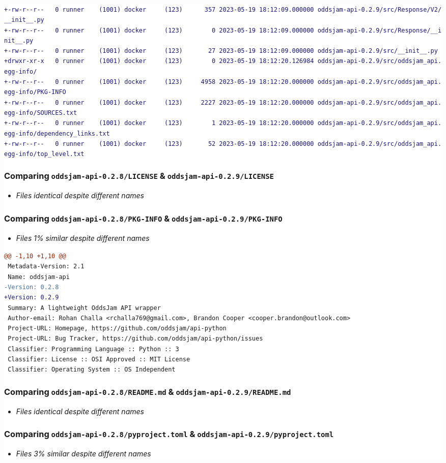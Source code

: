 ```diff
+-rw-r--r--   0 runner    (1001) docker     (123)      357 2023-05-19 18:12:09.000000 oddsjam-api-0.2.9/src/Response/V2/__init__.py
+-rw-r--r--   0 runner    (1001) docker     (123)        0 2023-05-19 18:12:09.000000 oddsjam-api-0.2.9/src/Response/__init__.py
+-rw-r--r--   0 runner    (1001) docker     (123)       27 2023-05-19 18:12:09.000000 oddsjam-api-0.2.9/src/__init__.py
+drwxr-xr-x   0 runner    (1001) docker     (123)        0 2023-05-19 18:12:20.126984 oddsjam-api-0.2.9/src/oddsjam_api.egg-info/
+-rw-r--r--   0 runner    (1001) docker     (123)     4958 2023-05-19 18:12:20.000000 oddsjam-api-0.2.9/src/oddsjam_api.egg-info/PKG-INFO
+-rw-r--r--   0 runner    (1001) docker     (123)     2227 2023-05-19 18:12:20.000000 oddsjam-api-0.2.9/src/oddsjam_api.egg-info/SOURCES.txt
+-rw-r--r--   0 runner    (1001) docker     (123)        1 2023-05-19 18:12:20.000000 oddsjam-api-0.2.9/src/oddsjam_api.egg-info/dependency_links.txt
+-rw-r--r--   0 runner    (1001) docker     (123)       52 2023-05-19 18:12:20.000000 oddsjam-api-0.2.9/src/oddsjam_api.egg-info/top_level.txt
```

### Comparing `oddsjam-api-0.2.8/LICENSE` & `oddsjam-api-0.2.9/LICENSE`

 * *Files identical despite different names*

### Comparing `oddsjam-api-0.2.8/PKG-INFO` & `oddsjam-api-0.2.9/PKG-INFO`

 * *Files 1% similar despite different names*

```diff
@@ -1,10 +1,10 @@
 Metadata-Version: 2.1
 Name: oddsjam-api
-Version: 0.2.8
+Version: 0.2.9
 Summary: A lightweight OddsJam API wrapper
 Author-email: Rohan Challa <rchalla769@gmail.com>, Brandon Cooper <cooper.brandon@outlook.com>
 Project-URL: Homepage, https://github.com/oddsjam/api-python
 Project-URL: Bug Tracker, https://github.com/oddsjam/api-python/issues
 Classifier: Programming Language :: Python :: 3
 Classifier: License :: OSI Approved :: MIT License
 Classifier: Operating System :: OS Independent
```

### Comparing `oddsjam-api-0.2.8/README.md` & `oddsjam-api-0.2.9/README.md`

 * *Files identical despite different names*

### Comparing `oddsjam-api-0.2.8/pyproject.toml` & `oddsjam-api-0.2.9/pyproject.toml`

 * *Files 3% similar despite different names*

